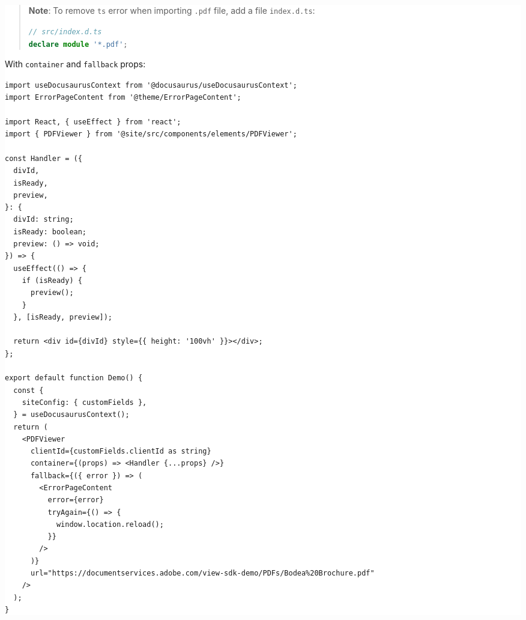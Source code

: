 > **Note**: To remove `ts` error when importing `.pdf` file, add a file
> `index.d.ts`:
>
> ```ts
> // src/index.d.ts
> declare module '*.pdf';
> ```

With `container` and `fallback` props:

```tsx
import useDocusaurusContext from '@docusaurus/useDocusaurusContext';
import ErrorPageContent from '@theme/ErrorPageContent';

import React, { useEffect } from 'react';
import { PDFViewer } from '@site/src/components/elements/PDFViewer';

const Handler = ({
  divId,
  isReady,
  preview,
}: {
  divId: string;
  isReady: boolean;
  preview: () => void;
}) => {
  useEffect(() => {
    if (isReady) {
      preview();
    }
  }, [isReady, preview]);

  return <div id={divId} style={{ height: '100vh' }}></div>;
};

export default function Demo() {
  const {
    siteConfig: { customFields },
  } = useDocusaurusContext();
  return (
    <PDFViewer
      clientId={customFields.clientId as string}
      container={(props) => <Handler {...props} />}
      fallback={({ error }) => (
        <ErrorPageContent
          error={error}
          tryAgain={() => {
            window.location.reload();
          }}
        />
      )}
      url="https://documentservices.adobe.com/view-sdk-demo/PDFs/Bodea%20Brochure.pdf"
    />
  );
}
```
